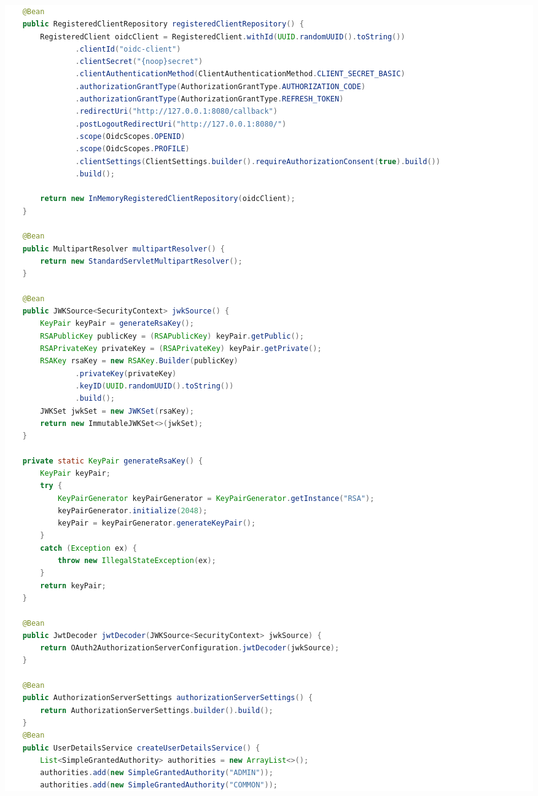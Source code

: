 ```java
    @Bean
    public RegisteredClientRepository registeredClientRepository() {
        RegisteredClient oidcClient = RegisteredClient.withId(UUID.randomUUID().toString())
                .clientId("oidc-client")
                .clientSecret("{noop}secret")
                .clientAuthenticationMethod(ClientAuthenticationMethod.CLIENT_SECRET_BASIC)
                .authorizationGrantType(AuthorizationGrantType.AUTHORIZATION_CODE)
                .authorizationGrantType(AuthorizationGrantType.REFRESH_TOKEN)
                .redirectUri("http://127.0.0.1:8080/callback")
                .postLogoutRedirectUri("http://127.0.0.1:8080/")
                .scope(OidcScopes.OPENID)
                .scope(OidcScopes.PROFILE)
                .clientSettings(ClientSettings.builder().requireAuthorizationConsent(true).build())
                .build();

        return new InMemoryRegisteredClientRepository(oidcClient);
    }

    @Bean
    public MultipartResolver multipartResolver() {
        return new StandardServletMultipartResolver();
    }

    @Bean
    public JWKSource<SecurityContext> jwkSource() {
        KeyPair keyPair = generateRsaKey();
        RSAPublicKey publicKey = (RSAPublicKey) keyPair.getPublic();
        RSAPrivateKey privateKey = (RSAPrivateKey) keyPair.getPrivate();
        RSAKey rsaKey = new RSAKey.Builder(publicKey)
                .privateKey(privateKey)
                .keyID(UUID.randomUUID().toString())
                .build();
        JWKSet jwkSet = new JWKSet(rsaKey);
        return new ImmutableJWKSet<>(jwkSet);
    }

    private static KeyPair generateRsaKey() {
        KeyPair keyPair;
        try {
            KeyPairGenerator keyPairGenerator = KeyPairGenerator.getInstance("RSA");
            keyPairGenerator.initialize(2048);
            keyPair = keyPairGenerator.generateKeyPair();
        }
        catch (Exception ex) {
            throw new IllegalStateException(ex);
        }
        return keyPair;
    }

    @Bean
    public JwtDecoder jwtDecoder(JWKSource<SecurityContext> jwkSource) {
        return OAuth2AuthorizationServerConfiguration.jwtDecoder(jwkSource);
    }

    @Bean
    public AuthorizationServerSettings authorizationServerSettings() {
        return AuthorizationServerSettings.builder().build();
    }
    @Bean
    public UserDetailsService createUserDetailsService() {
        List<SimpleGrantedAuthority> authorities = new ArrayList<>();
        authorities.add(new SimpleGrantedAuthority("ADMIN"));
        authorities.add(new SimpleGrantedAuthority("COMMON"));
```